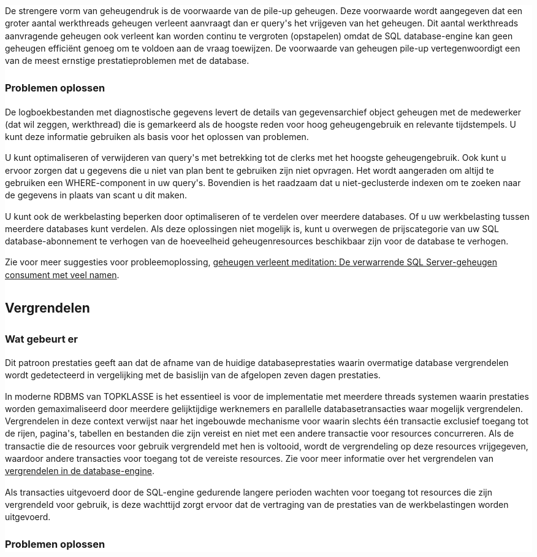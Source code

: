De strengere vorm van geheugendruk is de voorwaarde van de pile-up geheugen. Deze voorwaarde wordt aangegeven dat een groter aantal werkthreads geheugen verleent aanvraagt dan er query's het vrijgeven van het geheugen. Dit aantal werkthreads aanvragende geheugen ook verleent kan worden continu te vergroten (opstapelen) omdat de SQL database-engine kan geen geheugen efficiënt genoeg om te voldoen aan de vraag toewijzen. De voorwaarde van geheugen pile-up vertegenwoordigt een van de meest ernstige prestatieproblemen met de database.

### <a name="troubleshooting"></a>Problemen oplossen

De logboekbestanden met diagnostische gegevens levert de details van gegevensarchief object geheugen met de medewerker (dat wil zeggen, werkthread) die is gemarkeerd als de hoogste reden voor hoog geheugengebruik en relevante tijdstempels. U kunt deze informatie gebruiken als basis voor het oplossen van problemen. 

U kunt optimaliseren of verwijderen van query's met betrekking tot de clerks met het hoogste geheugengebruik. Ook kunt u ervoor zorgen dat u gegevens die u niet van plan bent te gebruiken zijn niet opvragen. Het wordt aangeraden om altijd te gebruiken een WHERE-component in uw query's. Bovendien is het raadzaam dat u niet-geclusterde indexen om te zoeken naar de gegevens in plaats van scant u dit maken.

U kunt ook de werkbelasting beperken door optimaliseren of te verdelen over meerdere databases. Of u uw werkbelasting tussen meerdere databases kunt verdelen. Als deze oplossingen niet mogelijk is, kunt u overwegen de prijscategorie van uw SQL database-abonnement te verhogen van de hoeveelheid geheugenresources beschikbaar zijn voor de database te verhogen.

Zie voor meer suggesties voor probleemoplossing, [geheugen verleent meditation: De verwarrende SQL Server-geheugen consument met veel namen](https://blogs.msdn.microsoft.com/sqlmeditation/20../../memory-meditation-the-mysterious-sql-server-memory-consumer-with-many-names/).

## <a name="locking"></a>Vergrendelen

### <a name="what-is-happening"></a>Wat gebeurt er

Dit patroon prestaties geeft aan dat de afname van de huidige databaseprestaties waarin overmatige database vergrendelen wordt gedetecteerd in vergelijking met de basislijn van de afgelopen zeven dagen prestaties. 

In moderne RDBMS van TOPKLASSE is het essentieel is voor de implementatie met meerdere threads systemen waarin prestaties worden gemaximaliseerd door meerdere gelijktijdige werknemers en parallelle databasetransacties waar mogelijk vergrendelen. Vergrendelen in deze context verwijst naar het ingebouwde mechanisme voor waarin slechts één transactie exclusief toegang tot de rijen, pagina's, tabellen en bestanden die zijn vereist en niet met een andere transactie voor resources concurreren. Als de transactie die de resources voor gebruik vergrendeld met hen is voltooid, wordt de vergrendeling op deze resources vrijgegeven, waardoor andere transacties voor toegang tot de vereiste resources. Zie voor meer informatie over het vergrendelen van [vergrendelen in de database-engine](https://msdn.microsoft.com/library/ms190615.aspx).

Als transacties uitgevoerd door de SQL-engine gedurende langere perioden wachten voor toegang tot resources die zijn vergrendeld voor gebruik, is deze wachttijd zorgt ervoor dat de vertraging van de prestaties van de werkbelastingen worden uitgevoerd. 

### <a name="troubleshooting"></a>Problemen oplossen
